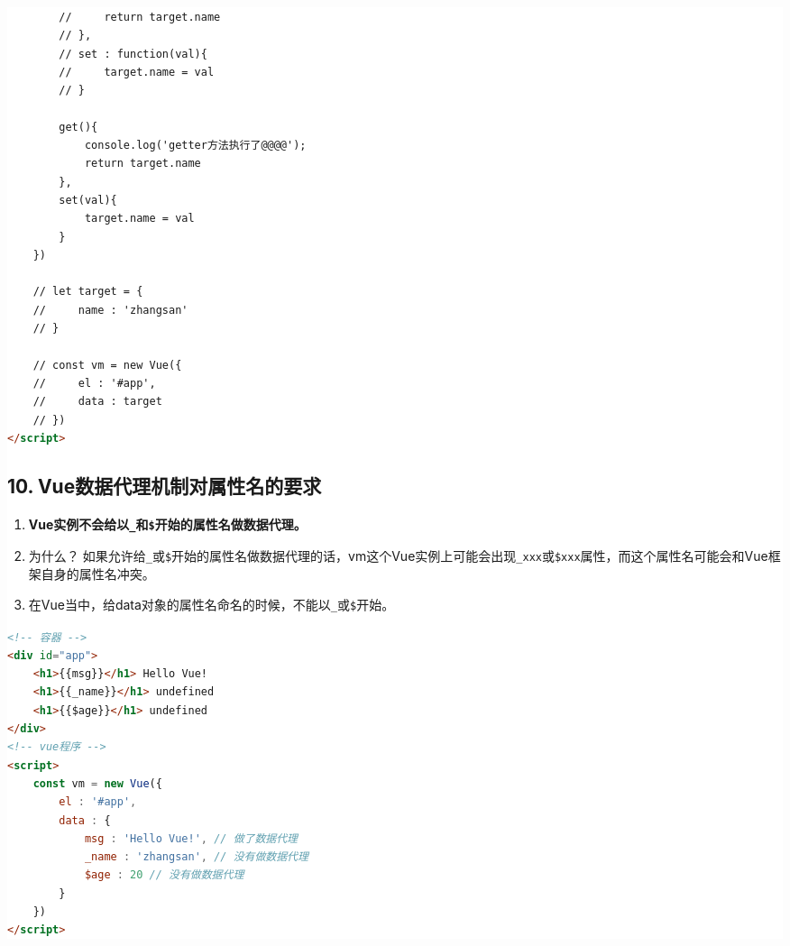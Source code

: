 ```html
        //     return target.name
        // },
        // set : function(val){
        //     target.name = val
        // }

        get(){
            console.log('getter方法执行了@@@@');
            return target.name
        },
        set(val){
            target.name = val
        }
    })

    // let target = {
    //     name : 'zhangsan'
    // }

    // const vm = new Vue({
    //     el : '#app',
    //     data : target
    // })
</script>
```

## 10. Vue数据代理机制对属性名的要求

1. **Vue实例不会给以`_`和`$`开始的属性名做数据代理。**
2. 为什么？
    如果允许给`_`或`$`开始的属性名做数据代理的话，vm这个Vue实例上可能会出现`_xxx`或`$xxx`属性，而这个属性名可能会和Vue框架自身的属性名冲突。
    
3. 在Vue当中，给data对象的属性名命名的时候，不能以`_`或`$`开始。

```html
<!-- 容器 -->
<div id="app">
    <h1>{{msg}}</h1> Hello Vue!
    <h1>{{_name}}</h1> undefined
    <h1>{{$age}}</h1> undefined
</div>
<!-- vue程序 -->
<script>
    const vm = new Vue({
        el : '#app',
        data : {
            msg : 'Hello Vue!', // 做了数据代理
            _name : 'zhangsan', // 没有做数据代理
            $age : 20 // 没有做数据代理
        }
    })
</script>
```
